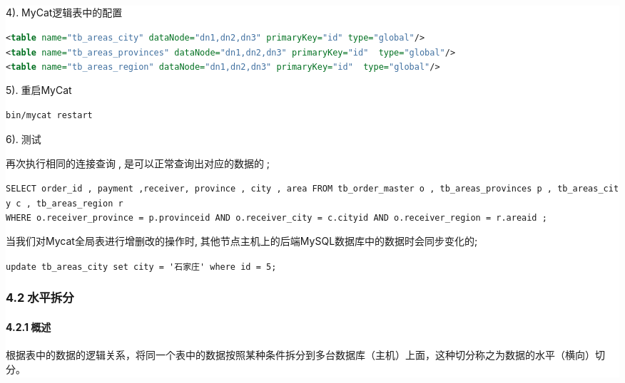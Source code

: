 

4). MyCat逻辑表中的配置

```xml
<table name="tb_areas_city" dataNode="dn1,dn2,dn3" primaryKey="id" type="global"/>
<table name="tb_areas_provinces" dataNode="dn1,dn2,dn3" primaryKey="id"  type="global"/>
<table name="tb_areas_region" dataNode="dn1,dn2,dn3" primaryKey="id"  type="global"/>
```



5). 重启MyCat

```
bin/mycat restart
```



6). 测试

再次执行相同的连接查询 , 是可以正常查询出对应的数据的 ;

```
SELECT order_id , payment ,receiver, province , city , area FROM tb_order_master o , tb_areas_provinces p , tb_areas_city c , tb_areas_region r
WHERE o.receiver_province = p.provinceid AND o.receiver_city = c.cityid AND o.receiver_region = r.areaid ;
```



当我们对Mycat全局表进行增删改的操作时, 其他节点主机上的后端MySQL数据库中的数据时会同步变化的;

```
update tb_areas_city set city = '石家庄' where id = 5;
```





### 4.2 水平拆分

#### 4.2.1 概述

根据表中的数据的逻辑关系，将同一个表中的数据按照某种条件拆分到多台数据库（主机）上面，这种切分称之为数据的水平（横向）切分。
